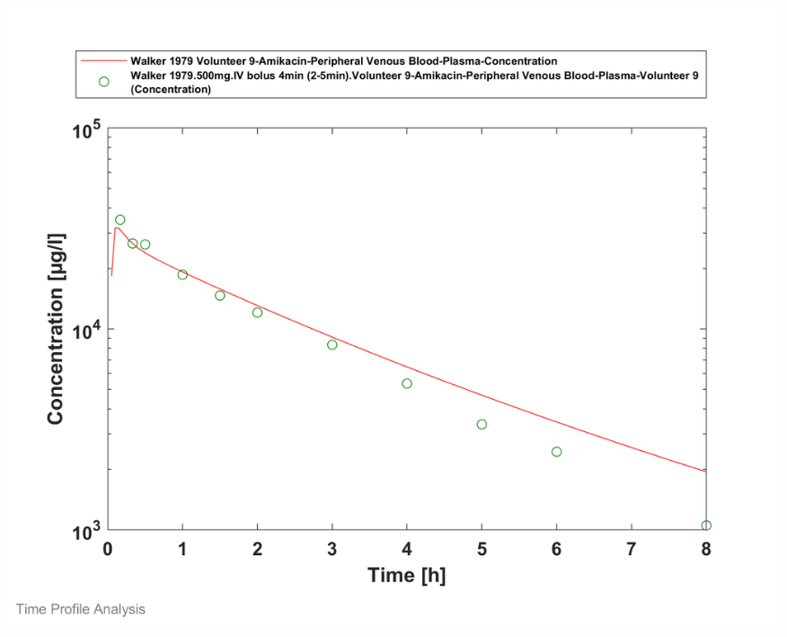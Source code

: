 ![003_plotTimeProfile.png](images/003_Chapter_3__Adult_PBPK_model_performance/002_Chapter_3_3__Amikacin_Concentration-Time_profiles_in_Adults/003_plotTimeProfile.png)
